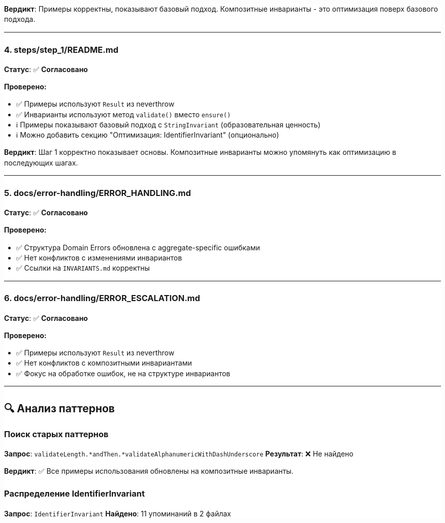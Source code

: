 **Вердикт**: Примеры корректны, показывают базовый подход. Композитные инварианты - это оптимизация поверх базового подхода.

---

### 4. steps/step_1/README.md

**Статус**: ✅ **Согласовано**

**Проверено:**
- ✅ Примеры используют `Result` из neverthrow
- ✅ Инварианты используют метод `validate()` вместо `ensure()`
- ℹ️ Примеры показывают базовый подход с `StringInvariant` (образовательная ценность)
- ℹ️ Можно добавить секцию "Оптимизация: IdentifierInvariant" (опционально)

**Вердикт**: Шаг 1 корректно показывает основы. Композитные инварианты можно упомянуть как оптимизацию в последующих шагах.

---

### 5. docs/error-handling/ERROR_HANDLING.md

**Статус**: ✅ **Согласовано**

**Проверено:**
- ✅ Структура Domain Errors обновлена с aggregate-specific ошибками
- ✅ Нет конфликтов с изменениями инвариантов
- ✅ Ссылки на `INVARIANTS.md` корректны

---

### 6. docs/error-handling/ERROR_ESCALATION.md

**Статус**: ✅ **Согласовано**

**Проверено:**
- ✅ Примеры используют `Result` из neverthrow
- ✅ Нет конфликтов с композитными инвариантами
- ✅ Фокус на обработке ошибок, не на структуре инвариантов

---

## 🔍 Анализ паттернов

### Поиск старых паттернов

**Запрос**: `validateLength.*andThen.*validateAlphanumericWithDashUnderscore`
**Результат**: ❌ Не найдено

**Вердикт**: ✅ Все примеры использования обновлены на композитные инварианты.

### Распределение IdentifierInvariant

**Запрос**: `IdentifierInvariant`
**Найдено**: 11 упоминаний в 2 файлах
